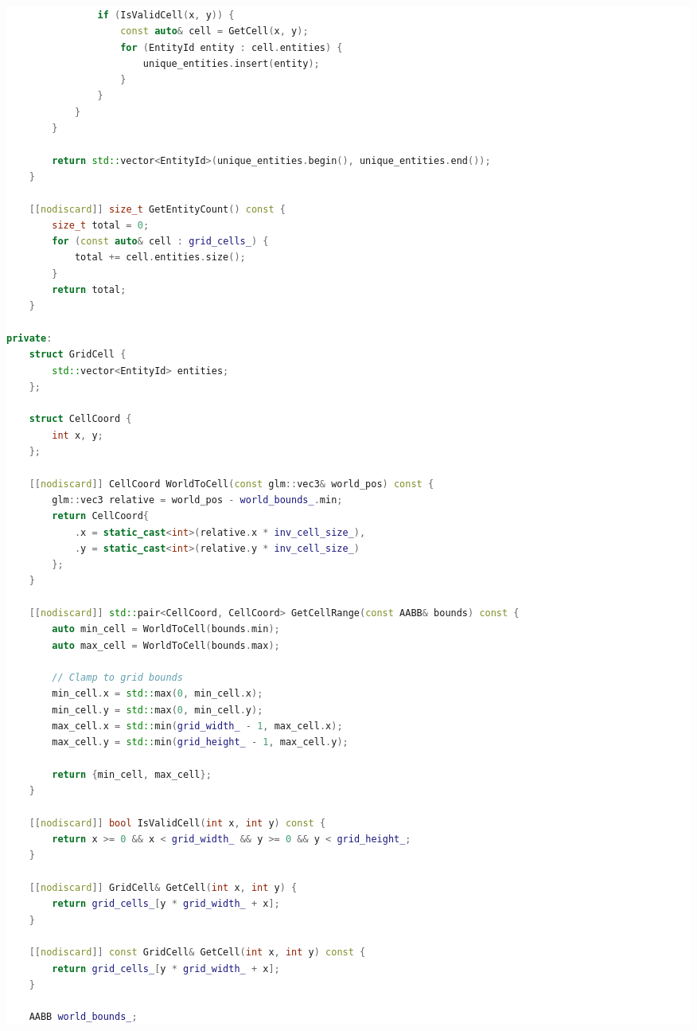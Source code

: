 ```cpp
                if (IsValidCell(x, y)) {
                    const auto& cell = GetCell(x, y);
                    for (EntityId entity : cell.entities) {
                        unique_entities.insert(entity);
                    }
                }
            }
        }
        
        return std::vector<EntityId>(unique_entities.begin(), unique_entities.end());
    }
    
    [[nodiscard]] size_t GetEntityCount() const {
        size_t total = 0;
        for (const auto& cell : grid_cells_) {
            total += cell.entities.size();
        }
        return total;
    }

private:
    struct GridCell {
        std::vector<EntityId> entities;
    };
    
    struct CellCoord {
        int x, y;
    };
    
    [[nodiscard]] CellCoord WorldToCell(const glm::vec3& world_pos) const {
        glm::vec3 relative = world_pos - world_bounds_.min;
        return CellCoord{
            .x = static_cast<int>(relative.x * inv_cell_size_),
            .y = static_cast<int>(relative.y * inv_cell_size_)
        };
    }
    
    [[nodiscard]] std::pair<CellCoord, CellCoord> GetCellRange(const AABB& bounds) const {
        auto min_cell = WorldToCell(bounds.min);
        auto max_cell = WorldToCell(bounds.max);
        
        // Clamp to grid bounds
        min_cell.x = std::max(0, min_cell.x);
        min_cell.y = std::max(0, min_cell.y);
        max_cell.x = std::min(grid_width_ - 1, max_cell.x);
        max_cell.y = std::min(grid_height_ - 1, max_cell.y);
        
        return {min_cell, max_cell};
    }
    
    [[nodiscard]] bool IsValidCell(int x, int y) const {
        return x >= 0 && x < grid_width_ && y >= 0 && y < grid_height_;
    }
    
    [[nodiscard]] GridCell& GetCell(int x, int y) {
        return grid_cells_[y * grid_width_ + x];
    }
    
    [[nodiscard]] const GridCell& GetCell(int x, int y) const {
        return grid_cells_[y * grid_width_ + x];
    }
    
    AABB world_bounds_;
```